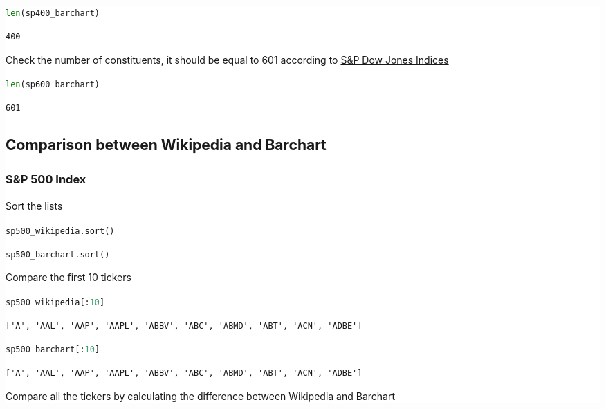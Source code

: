 
```python
len(sp400_barchart)
```




    400



Check the number of constituents, it should be equal to 601 according to [S&P Dow Jones Indices](https://us.spindices.com/indices/equity/sp-600)


```python
len(sp600_barchart)
```




    601



## Comparison between Wikipedia and Barchart

### S&P 500 Index

Sort the lists


```python
sp500_wikipedia.sort()
```


```python
sp500_barchart.sort()
```

Compare the first 10 tickers


```python
sp500_wikipedia[:10]
```




    ['A', 'AAL', 'AAP', 'AAPL', 'ABBV', 'ABC', 'ABMD', 'ABT', 'ACN', 'ADBE']




```python
sp500_barchart[:10]
```




    ['A', 'AAL', 'AAP', 'AAPL', 'ABBV', 'ABC', 'ABMD', 'ABT', 'ACN', 'ADBE']



Compare all the tickers by calculating the difference between Wikipedia and Barchart
